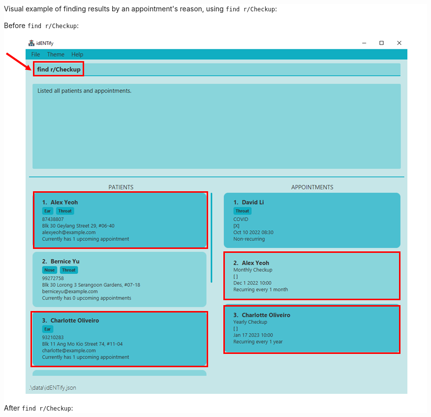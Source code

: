 Visual example of finding results by an appointment's reason, using `find r/Checkup`:

Before `find r/Checkup`:

  ![before `find r/Checkup`](images/FindCheckupReasonBefore.png)


After `find r/Checkup`:
